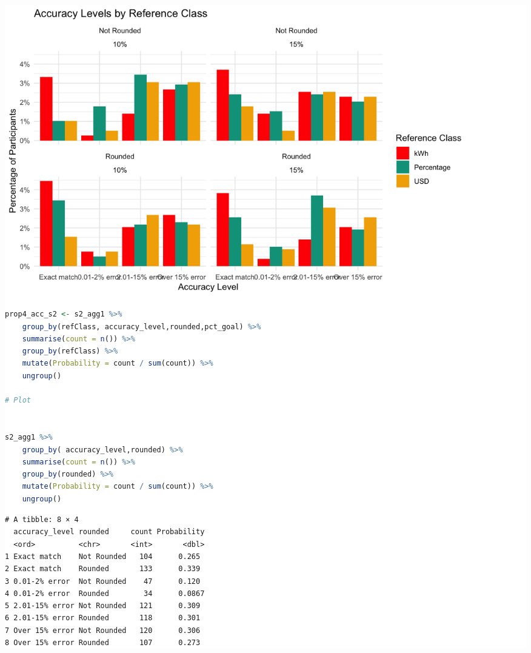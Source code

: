 <img src="ordinal.markdown_strict_files/figure-markdown_strict/unnamed-chunk-9-3.png" width="768" />

``` r
prop4_acc_s2 <- s2_agg1 %>%
    group_by(refClass, accuracy_level,rounded,pct_goal) %>%
    summarise(count = n()) %>%
    group_by(refClass) %>%
    mutate(Probability = count / sum(count)) %>%
    ungroup()

# Plot


s2_agg1 %>%
    group_by( accuracy_level,rounded) %>%
    summarise(count = n()) %>%
    group_by(rounded) %>%
    mutate(Probability = count / sum(count)) %>%
    ungroup()
```

    # A tibble: 8 × 4
      accuracy_level rounded     count Probability
      <ord>          <chr>       <int>       <dbl>
    1 Exact match    Not Rounded   104      0.265 
    2 Exact match    Rounded       133      0.339 
    3 0.01-2% error  Not Rounded    47      0.120 
    4 0.01-2% error  Rounded        34      0.0867
    5 2.01-15% error Not Rounded   121      0.309 
    6 2.01-15% error Rounded       118      0.301 
    7 Over 15% error Not Rounded   120      0.306 
    8 Over 15% error Rounded       107      0.273 
